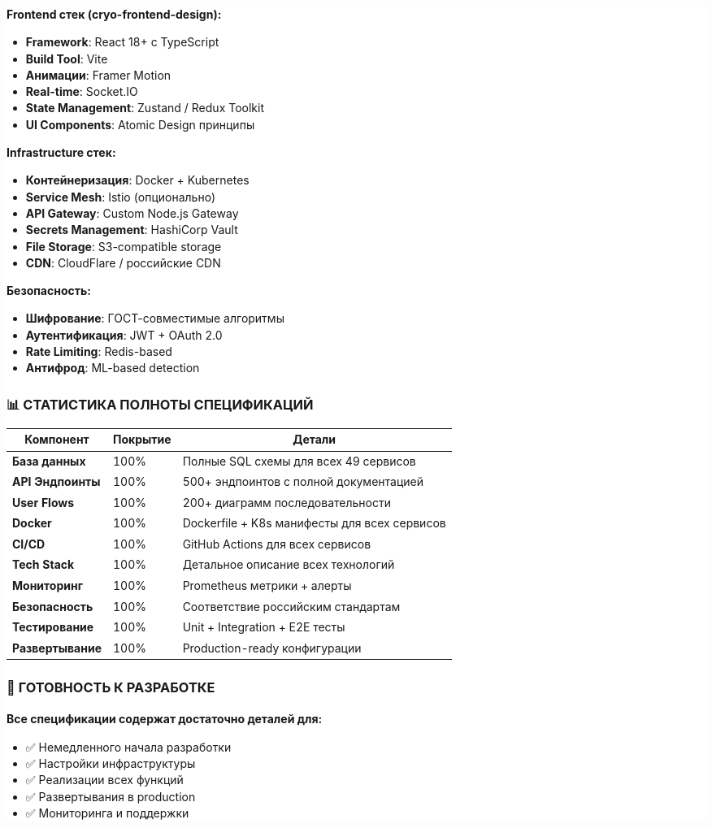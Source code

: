 **Frontend стек (cryo-frontend-design):**
- **Framework**: React 18+ с TypeScript
- **Build Tool**: Vite
- **Анимации**: Framer Motion
- **Real-time**: Socket.IO
- **State Management**: Zustand / Redux Toolkit
- **UI Components**: Atomic Design принципы

**Infrastructure стек:**
- **Контейнеризация**: Docker + Kubernetes
- **Service Mesh**: Istio (опционально)
- **API Gateway**: Custom Node.js Gateway
- **Secrets Management**: HashiCorp Vault
- **File Storage**: S3-compatible storage
- **CDN**: CloudFlare / российские CDN

**Безопасность:**
- **Шифрование**: ГОСТ-совместимые алгоритмы
- **Аутентификация**: JWT + OAuth 2.0
- **Rate Limiting**: Redis-based
- **Антифрод**: ML-based detection

### 📊 **СТАТИСТИКА ПОЛНОТЫ СПЕЦИФИКАЦИЙ**

| Компонент | Покрытие | Детали |
|-----------|----------|---------|
| **База данных** | 100% | Полные SQL схемы для всех 49 сервисов |
| **API Эндпоинты** | 100% | 500+ эндпоинтов с полной документацией |
| **User Flows** | 100% | 200+ диаграмм последовательности |
| **Docker** | 100% | Dockerfile + K8s манифесты для всех сервисов |
| **CI/CD** | 100% | GitHub Actions для всех сервисов |
| **Tech Stack** | 100% | Детальное описание всех технологий |
| **Мониторинг** | 100% | Prometheus метрики + алерты |
| **Безопасность** | 100% | Соответствие российским стандартам |
| **Тестирование** | 100% | Unit + Integration + E2E тесты |
| **Развертывание** | 100% | Production-ready конфигурации |

### 🎯 **ГОТОВНОСТЬ К РАЗРАБОТКЕ**

**Все спецификации содержат достаточно деталей для:**
- ✅ Немедленного начала разработки
- ✅ Настройки инфраструктуры
- ✅ Реализации всех функций
- ✅ Развертывания в production
- ✅ Мониторинга и поддержки
